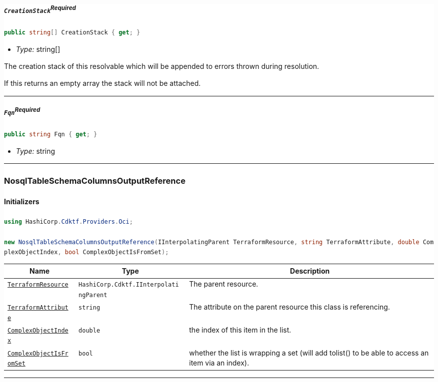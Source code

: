 
##### `CreationStack`<sup>Required</sup> <a name="CreationStack" id="rhizo-co-terraform-provider-oci.nosqlTable.NosqlTableSchemaColumnsList.property.creationStack"></a>

```csharp
public string[] CreationStack { get; }
```

- *Type:* string[]

The creation stack of this resolvable which will be appended to errors thrown during resolution.

If this returns an empty array the stack will not be attached.

---

##### `Fqn`<sup>Required</sup> <a name="Fqn" id="rhizo-co-terraform-provider-oci.nosqlTable.NosqlTableSchemaColumnsList.property.fqn"></a>

```csharp
public string Fqn { get; }
```

- *Type:* string

---


### NosqlTableSchemaColumnsOutputReference <a name="NosqlTableSchemaColumnsOutputReference" id="rhizo-co-terraform-provider-oci.nosqlTable.NosqlTableSchemaColumnsOutputReference"></a>

#### Initializers <a name="Initializers" id="rhizo-co-terraform-provider-oci.nosqlTable.NosqlTableSchemaColumnsOutputReference.Initializer"></a>

```csharp
using HashiCorp.Cdktf.Providers.Oci;

new NosqlTableSchemaColumnsOutputReference(IInterpolatingParent TerraformResource, string TerraformAttribute, double ComplexObjectIndex, bool ComplexObjectIsFromSet);
```

| **Name** | **Type** | **Description** |
| --- | --- | --- |
| <code><a href="#rhizo-co-terraform-provider-oci.nosqlTable.NosqlTableSchemaColumnsOutputReference.Initializer.parameter.terraformResource">TerraformResource</a></code> | <code>HashiCorp.Cdktf.IInterpolatingParent</code> | The parent resource. |
| <code><a href="#rhizo-co-terraform-provider-oci.nosqlTable.NosqlTableSchemaColumnsOutputReference.Initializer.parameter.terraformAttribute">TerraformAttribute</a></code> | <code>string</code> | The attribute on the parent resource this class is referencing. |
| <code><a href="#rhizo-co-terraform-provider-oci.nosqlTable.NosqlTableSchemaColumnsOutputReference.Initializer.parameter.complexObjectIndex">ComplexObjectIndex</a></code> | <code>double</code> | the index of this item in the list. |
| <code><a href="#rhizo-co-terraform-provider-oci.nosqlTable.NosqlTableSchemaColumnsOutputReference.Initializer.parameter.complexObjectIsFromSet">ComplexObjectIsFromSet</a></code> | <code>bool</code> | whether the list is wrapping a set (will add tolist() to be able to access an item via an index). |

---

